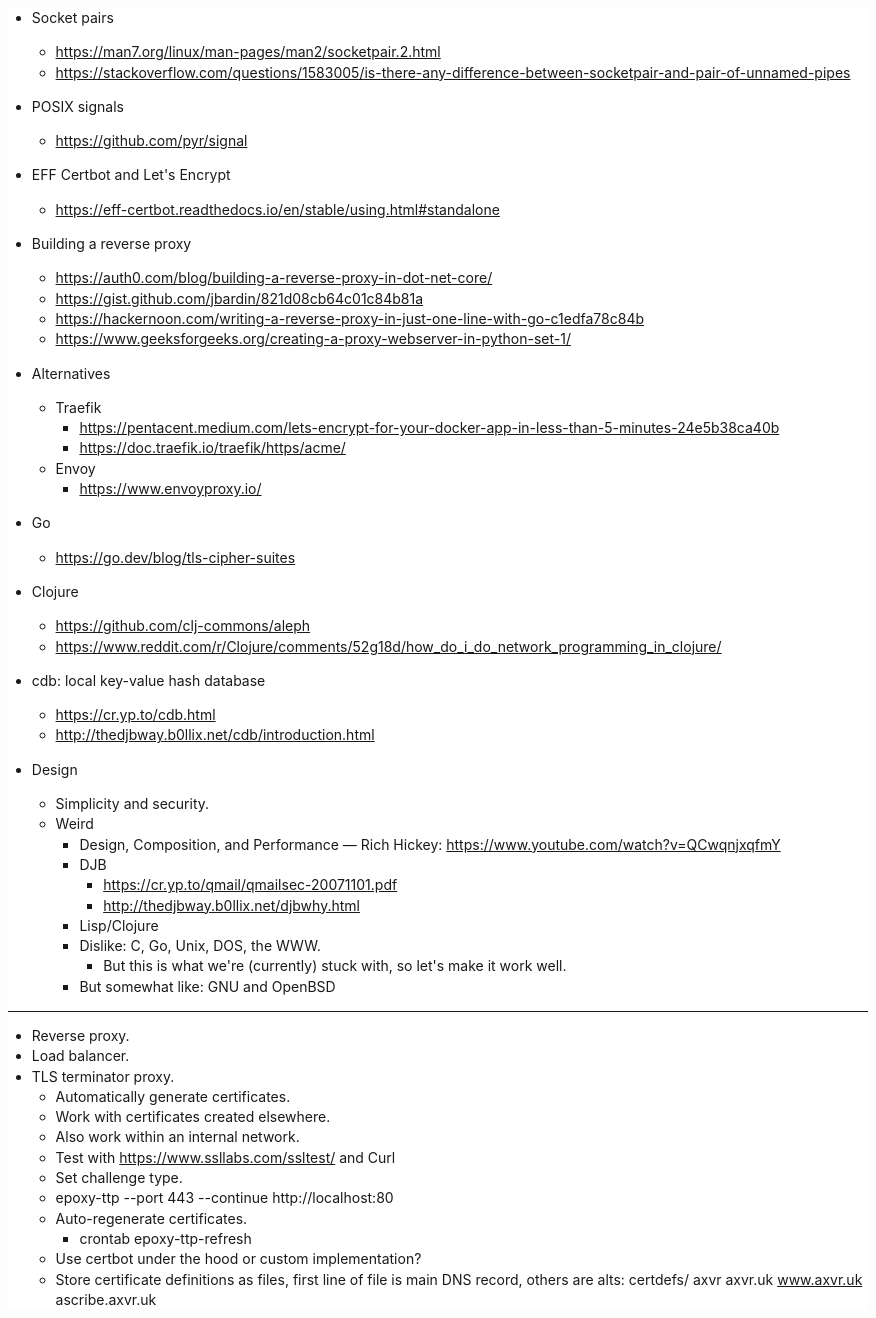 - Socket pairs
  - https://man7.org/linux/man-pages/man2/socketpair.2.html
  - https://stackoverflow.com/questions/1583005/is-there-any-difference-between-socketpair-and-pair-of-unnamed-pipes

- POSIX signals
  - https://github.com/pyr/signal

- EFF Certbot and Let's Encrypt
  - https://eff-certbot.readthedocs.io/en/stable/using.html#standalone

- Building a reverse proxy
  - https://auth0.com/blog/building-a-reverse-proxy-in-dot-net-core/
  - https://gist.github.com/jbardin/821d08cb64c01c84b81a
  - https://hackernoon.com/writing-a-reverse-proxy-in-just-one-line-with-go-c1edfa78c84b
  - https://www.geeksforgeeks.org/creating-a-proxy-webserver-in-python-set-1/

- Alternatives
  - Traefik
    - https://pentacent.medium.com/lets-encrypt-for-your-docker-app-in-less-than-5-minutes-24e5b38ca40b
    - https://doc.traefik.io/traefik/https/acme/
  - Envoy
    - https://www.envoyproxy.io/

- Go
  - https://go.dev/blog/tls-cipher-suites

- Clojure
  - https://github.com/clj-commons/aleph
  - https://www.reddit.com/r/Clojure/comments/52g18d/how_do_i_do_network_programming_in_clojure/

- cdb: local key-value hash database
  - https://cr.yp.to/cdb.html
  - http://thedjbway.b0llix.net/cdb/introduction.html

- Design
  - Simplicity and security.
  - Weird
    - Design, Composition, and Performance — Rich Hickey: https://www.youtube.com/watch?v=QCwqnjxqfmY
    - DJB
      - https://cr.yp.to/qmail/qmailsec-20071101.pdf
      - http://thedjbway.b0llix.net/djbwhy.html
    - Lisp/Clojure
    - Dislike: C, Go, Unix, DOS, the WWW.
      - But this is what we're (currently) stuck with, so let's make it work well.
    - But somewhat like: GNU and OpenBSD

---

- Reverse proxy.
- Load balancer.
- TLS terminator proxy.
  - Automatically generate certificates.
  - Work with certificates created elsewhere.
  - Also work within an internal network.
  - Test with https://www.ssllabs.com/ssltest/ and Curl
  - Set challenge type.
  - epoxy-ttp --port 443 --continue http://localhost:80
  - Auto-regenerate certificates.
    - crontab epoxy-ttp-refresh
  - Use certbot under the hood or custom implementation?
  - Store certificate definitions as files, first line of file is main DNS
    record, others are alts:
      certdefs/
        axvr
          axvr.uk
          www.axvr.uk
          ascribe.axvr.uk